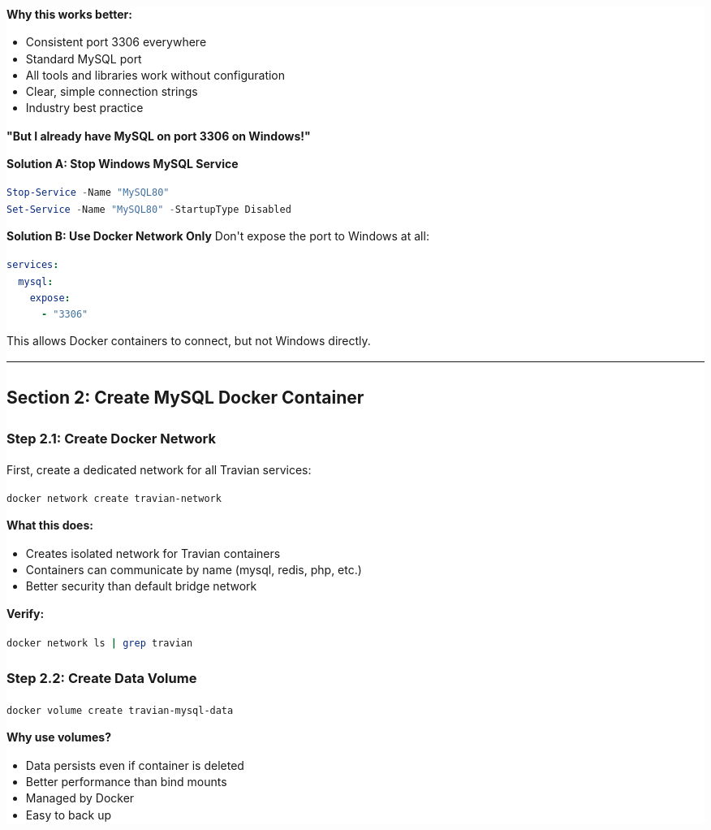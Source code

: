 **Why this works better:**
- Consistent port 3306 everywhere
- Standard MySQL port
- All tools and libraries work without configuration
- Clear, simple connection strings
- Industry best practice

**"But I already have MySQL on port 3306 on Windows!"**

**Solution A: Stop Windows MySQL Service**
```powershell
Stop-Service -Name "MySQL80"
Set-Service -Name "MySQL80" -StartupType Disabled
```

**Solution B: Use Docker Network Only**
Don't expose the port to Windows at all:
```yaml
services:
  mysql:
    expose:
      - "3306"
```

This allows Docker containers to connect, but not Windows directly.

---

## Section 2: Create MySQL Docker Container

### Step 2.1: Create Docker Network

First, create a dedicated network for all Travian services:

```bash
docker network create travian-network
```

**What this does:**
- Creates isolated network for Travian containers
- Containers can communicate by name (mysql, redis, php, etc.)
- Better security than default bridge network

**Verify:**
```bash
docker network ls | grep travian
```

### Step 2.2: Create Data Volume

```bash
docker volume create travian-mysql-data
```

**Why use volumes?**
- Data persists even if container is deleted
- Better performance than bind mounts
- Managed by Docker
- Easy to back up
